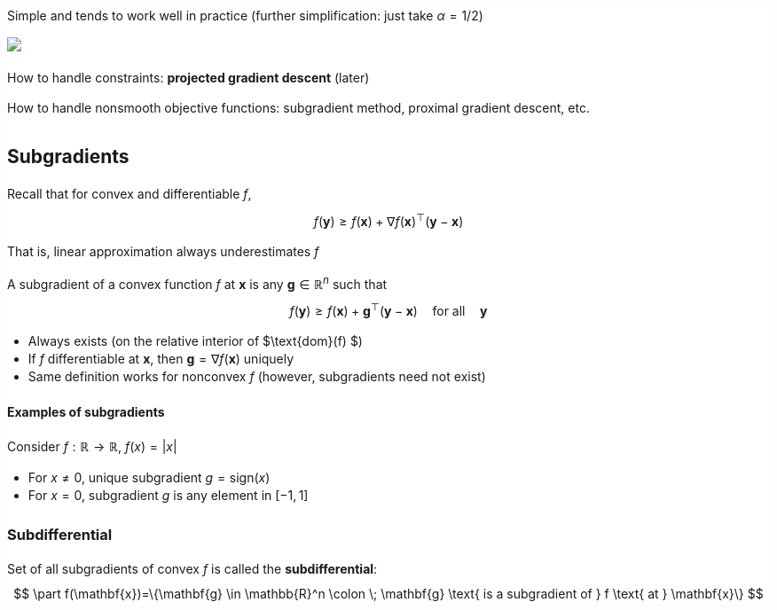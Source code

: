 
Simple and tends to work well in practice (further simplification: just take $\alpha = 1/2$)





![](https://raw.githubusercontent.com/justinjiajia/img/master/personalwiki/backtracking_interpretation.PNG)





How to handle constraints: **projected gradient descent** (later)

How to handle nonsmooth objective functions: subgradient method, proximal gradient descent, etc.



## Subgradients



Recall that for convex and differentiable $f$,
$$
f(\mathbf{y}) \geq f(\mathbf{x}) + \nabla f(\mathbf{x})^\top (\mathbf{y}-\mathbf{x})
$$


That is, linear approximation always underestimates $f$

A subgradient of a convex function $f$ at $\mathbf{x}$ is any $\mathbf{g} \in \mathbb{R}^n$ such that
$$
f(\mathbf{y}) \geq f(\mathbf{x}) + \mathbf{g}^\top (\mathbf{y}-\mathbf{x}) \quad \text{for all} \quad \mathbf{y}
$$

- Always exists (on the relative interior of $\text{dom}(f) $)
- If $f$ differentiable at $\mathbf{x}$, then $\mathbf{g} = \nabla f(\mathbf{x})$ uniquely
- Same definition works for nonconvex $f$ (however, subgradients need not exist)



#### Examples of subgradients

Consider $f : \mathbb{R} \to \mathbb{R}$, $f(x) = |x|$

- For $x \neq 0$, unique subgradient $g = \text{sign} (x)$
- For $x=0$, subgradient $g$ is any element in $[-1,1]$







### Subdifferential

Set of all subgradients of convex $f$ is called the **subdifferential**:
$$
\part f(\mathbf{x})=\{\mathbf{g} \in \mathbb{R}^n \colon \; \mathbf{g} \text{ is a subgradient of } f \text{ at } \mathbf{x}\}
$$
